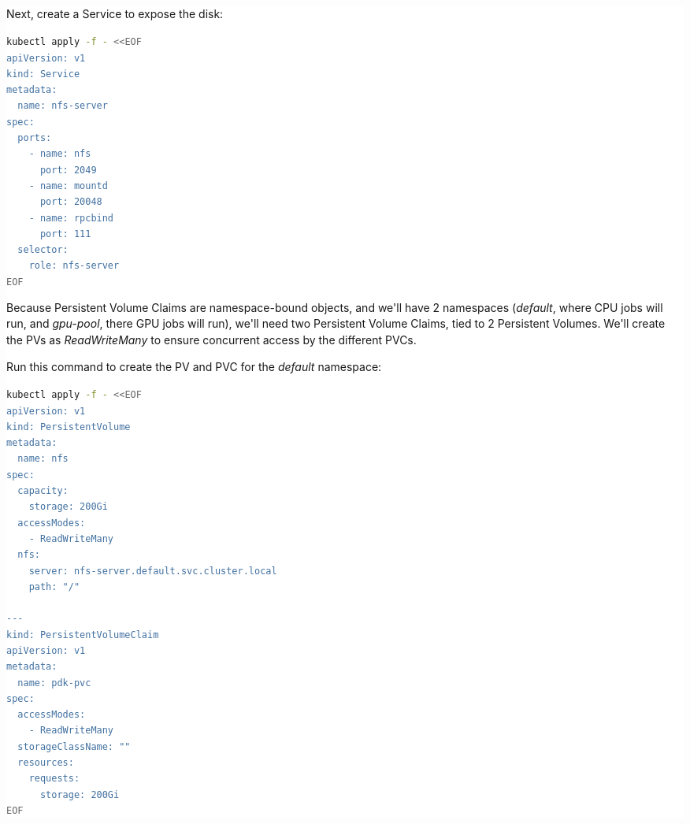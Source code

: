 ```bash
```

Next, create a Service to expose the disk:

```bash
kubectl apply -f - <<EOF
apiVersion: v1
kind: Service
metadata:
  name: nfs-server
spec:
  ports:
    - name: nfs
      port: 2049
    - name: mountd
      port: 20048
    - name: rpcbind
      port: 111
  selector:
    role: nfs-server
EOF
```

Because Persistent Volume Claims are namespace-bound objects, and we'll have 2 namespaces (*default*, where CPU jobs will run, and *gpu-pool*, there GPU jobs will run), we'll need two Persistent Volume Claims, tied to 2 Persistent Volumes. We'll create the PVs as *ReadWriteMany* to ensure concurrent access by the different PVCs.

Run this command to create the PV and PVC for the *default* namespace:

```bash
kubectl apply -f - <<EOF
apiVersion: v1
kind: PersistentVolume
metadata:
  name: nfs
spec:
  capacity:
    storage: 200Gi
  accessModes:
    - ReadWriteMany
  nfs:
    server: nfs-server.default.svc.cluster.local
    path: "/"

---
kind: PersistentVolumeClaim
apiVersion: v1
metadata:
  name: pdk-pvc
spec:
  accessModes:
    - ReadWriteMany
  storageClassName: ""
  resources:
    requests:
      storage: 200Gi
EOF
```
